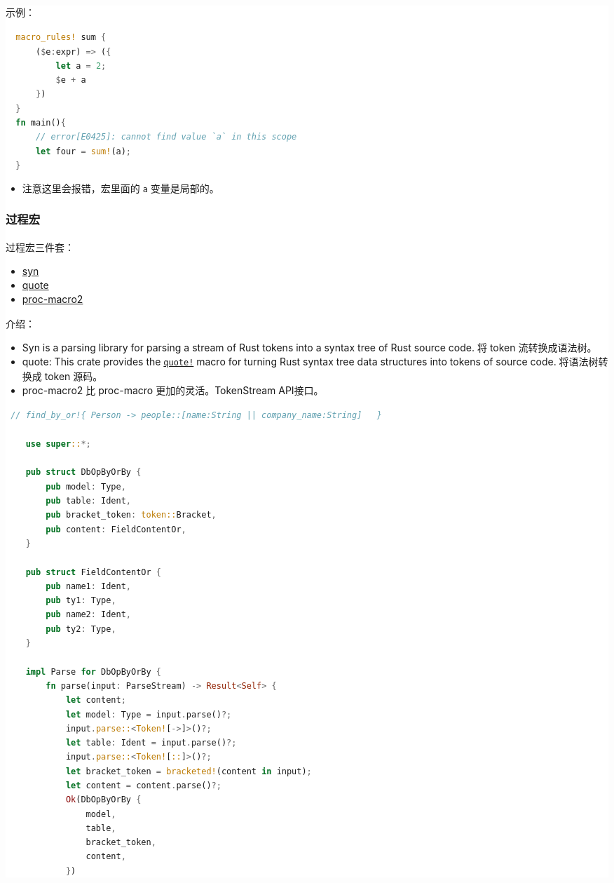 示例：

```rust
  macro_rules! sum {
      ($e:expr) => ({
          let a = 2;
          $e + a
      })
  }
  fn main(){
      // error[E0425]: cannot find value `a` in this scope
      let four = sum!(a);
  }
```

* 注意这里会报错，宏里面的 `a` 变量是局部的。

### 过程宏

过程宏三件套：

- [syn](https://github.com/dtolnay/syn)
- [quote](https://github.com/dtolnay/quote)
- [proc-macro2](https://github.com/alexcrichton/proc-macro2)

介绍：

* Syn is a parsing library for parsing a stream of Rust tokens into a syntax tree of Rust source code. 将 token 流转换成语法树。
* quote: This crate provides the [`quote!`](https://docs.rs/quote/1.0/quote/macro.quote.html) macro for turning Rust syntax tree data structures into tokens of source code. 将语法树转换成 token 源码。
* proc-macro2 比 proc-macro 更加的灵活。TokenStream API接口。

```rust
 // find_by_or!{ Person -> people::[name:String || company_name:String]   }

    use super::*;

    pub struct DbOpByOrBy {
        pub model: Type,
        pub table: Ident,
        pub bracket_token: token::Bracket,
        pub content: FieldContentOr,
    }

    pub struct FieldContentOr {
        pub name1: Ident,
        pub ty1: Type,
        pub name2: Ident,
        pub ty2: Type,
    }

    impl Parse for DbOpByOrBy {
        fn parse(input: ParseStream) -> Result<Self> {
            let content;
            let model: Type = input.parse()?;
            input.parse::<Token![->]>()?;
            let table: Ident = input.parse()?;
            input.parse::<Token![::]>()?;
            let bracket_token = bracketed!(content in input);
            let content = content.parse()?;
            Ok(DbOpByOrBy {
                model,
                table,
                bracket_token,
                content,
            })
```